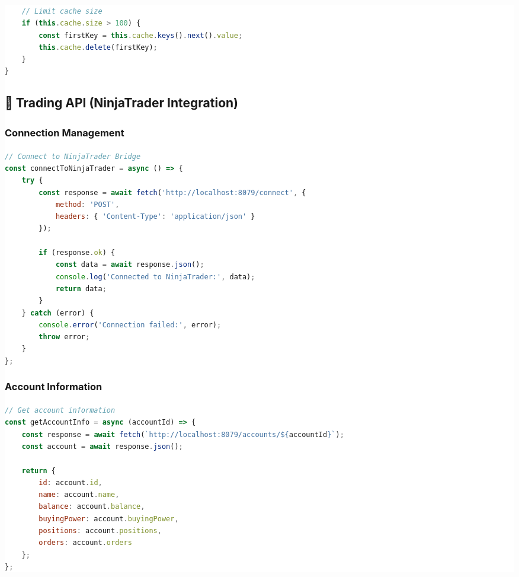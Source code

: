 ```javascript
    // Limit cache size
    if (this.cache.size > 100) {
        const firstKey = this.cache.keys().next().value;
        this.cache.delete(firstKey);
    }
}
```

## 💼 Trading API (NinjaTrader Integration)

### Connection Management

```javascript
// Connect to NinjaTrader Bridge
const connectToNinjaTrader = async () => {
    try {
        const response = await fetch('http://localhost:8079/connect', {
            method: 'POST',
            headers: { 'Content-Type': 'application/json' }
        });
        
        if (response.ok) {
            const data = await response.json();
            console.log('Connected to NinjaTrader:', data);
            return data;
        }
    } catch (error) {
        console.error('Connection failed:', error);
        throw error;
    }
};
```

### Account Information

```javascript
// Get account information
const getAccountInfo = async (accountId) => {
    const response = await fetch(`http://localhost:8079/accounts/${accountId}`);
    const account = await response.json();
    
    return {
        id: account.id,
        name: account.name,
        balance: account.balance,
        buyingPower: account.buyingPower,
        positions: account.positions,
        orders: account.orders
    };
};
```
